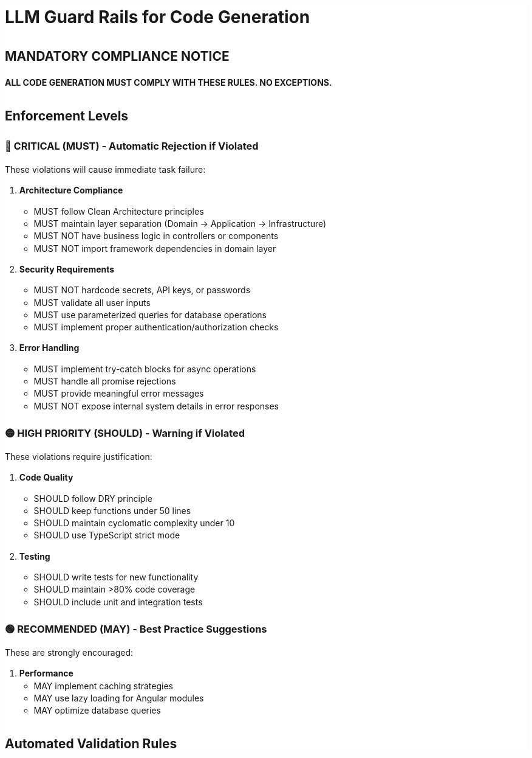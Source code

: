 # LLM Guard Rails for Code Generation

## MANDATORY COMPLIANCE NOTICE
**ALL CODE GENERATION MUST COMPLY WITH THESE RULES. NO EXCEPTIONS.**

## Enforcement Levels

### 🔴 CRITICAL (MUST) - Automatic Rejection if Violated
These violations will cause immediate task failure:

1. **Architecture Compliance**
   - MUST follow Clean Architecture principles
   - MUST maintain layer separation (Domain → Application → Infrastructure)
   - MUST NOT have business logic in controllers or components
   - MUST NOT import framework dependencies in domain layer

2. **Security Requirements**
   - MUST NOT hardcode secrets, API keys, or passwords
   - MUST validate all user inputs
   - MUST use parameterized queries for database operations
   - MUST implement proper authentication/authorization checks

3. **Error Handling**
   - MUST implement try-catch blocks for async operations
   - MUST handle all promise rejections
   - MUST provide meaningful error messages
   - MUST NOT expose internal system details in error responses

### 🟡 HIGH PRIORITY (SHOULD) - Warning if Violated
These violations require justification:

1. **Code Quality**
   - SHOULD follow DRY principle
   - SHOULD keep functions under 50 lines
   - SHOULD maintain cyclomatic complexity under 10
   - SHOULD use TypeScript strict mode

2. **Testing**
   - SHOULD write tests for new functionality
   - SHOULD maintain >80% code coverage
   - SHOULD include unit and integration tests

### 🟢 RECOMMENDED (MAY) - Best Practice Suggestions
These are strongly encouraged:

1. **Performance**
   - MAY implement caching strategies
   - MAY use lazy loading for Angular modules
   - MAY optimize database queries

## Automated Validation Rules
